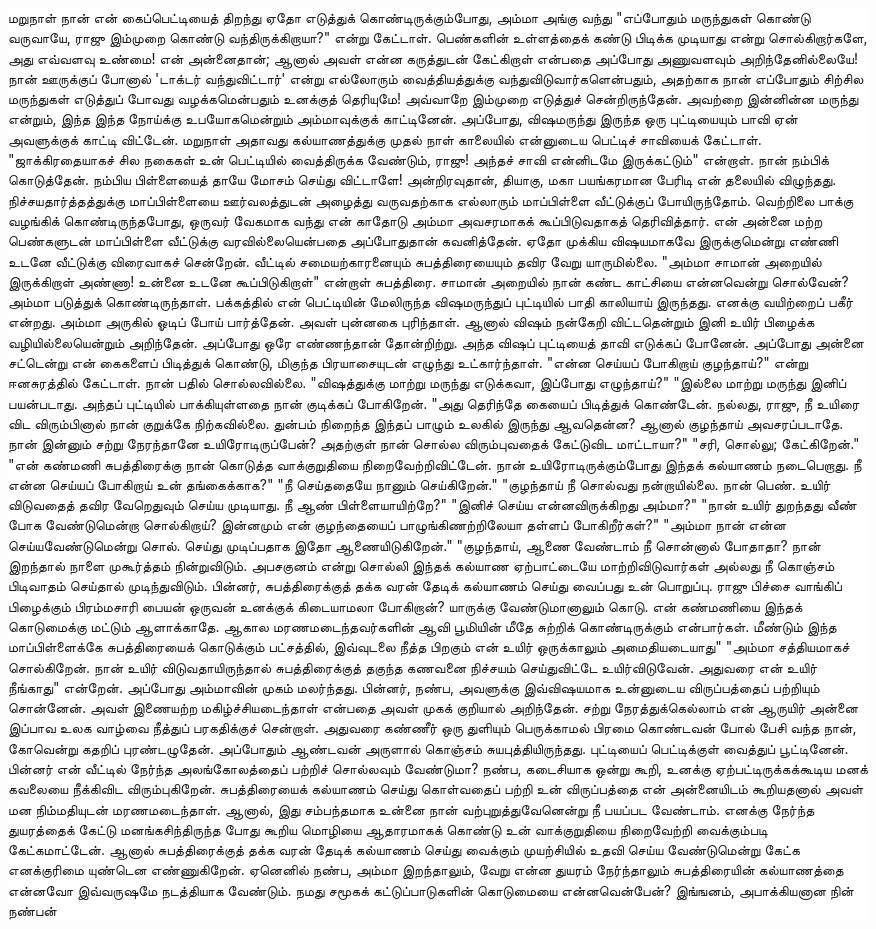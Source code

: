 மறுநாள் நான் என் கைப்பெட்டியைத் திறந்து ஏதோ எடுத்துக் கொண்டிருக்கும்போது, அம்மா அங்கு வந்து "எப்போதும் மருந்துகள் கொண்டு வருவாயே, ராஜு இம்முறை கொண்டு வந்திருக்கிறாயா?" என்று கேட்டாள். பெண்களின் உள்ளத்தைக் கண்டு பிடிக்க முடியாது என்று சொல்கிறார்களே, அது எவ்வளவு உண்மை! என் அன்னைதான்; ஆனால் அவள் என்ன கருத்துடன் கேட்கிறாள் என்பதை அப்போது அணுவளவும் அறிந்தேனில்லையே! நான் ஊருக்குப் போனால் 'டாக்டர் வந்துவிட்டார்' என்று எல்லோரும் வைத்தியத்துக்கு வந்துவிடுவார்களென்பதும், அதற்காக நான் எப்போதும் சிற்சில மருந்துகள் எடுத்துப் போவது வழக்கமென்பதும் உனக்குத் தெரியுமே! அவ்வாறே இம்முறை எடுத்துச் சென்றிருந்தேன். அவற்றை இன்னின்ன மருந்து என்றும், இந்த இந்த நோய்க்கு உபயோகமென்றும் அம்மாவுக்குக் காட்டினேன். அப்போது, விஷமருந்து இருந்த ஒரு புட்டியையும் பாவி ஏன் அவளுக்குக் காட்டி விட்டேன். மறுநாள் அதாவது கல்யாணத்துக்கு முதல் நாள் காலையில் என்னுடைய பெட்டிச் சாவியைக் கேட்டாள். "ஜாக்கிரதையாகச் சில நகைகள் உன் பெட்டியில் வைத்திருக்க வேண்டும், ராஜு! அந்தச் சாவி என்னிடமே இருக்கட்டும்" என்றாள். நான் நம்பிக் கொடுத்தேன். நம்பிய பிள்ளையைத் தாயே மோசம் செய்து விட்டாளே!
அன்றிரவுதான், தியாகு, மகா பயங்கரமான பேரிடி என் தலையில் விழுந்தது. நிச்சயதார்த்தத்துக்கு மாப்பிள்ளையை ஊர்வலத்துடன் அழைத்து வருவதற்காக எல்லாரும் மாப்பிள்ளை வீட்டுக்குப் போயிருந்தோம். வெற்றிலை பாக்கு வழங்கிக் கொண்டிருந்தபோது, ஒருவர் வேகமாக வந்து என் காதோடு அம்மா அவசரமாகக் கூப்பிடுவதாகத் தெரிவித்தார். என் அன்னை மற்ற பெண்களுடன் மாப்பிள்ளை வீட்டுக்கு வரவில்லையென்பதை அப்போதுதான் கவனித்தேன். ஏதோ முக்கிய விஷயமாகவே இருக்குமென்று எண்ணி உடனே வீட்டுக்கு விரைவாகச் சென்றேன். வீட்டில் சமையற்காரனையும் சுபத்திரையையும் தவிர வேறு யாருமில்லை. "அம்மா சாமான் அறையில் இருக்கிறாள் அண்ணா! உன்னை உடனே கூப்பிடுகிறாள்" என்றாள் சுபத்திரை. சாமான் அறையில் நான் கண்ட காட்சியை என்னவென்று சொல்வேன்? அம்மா படுத்துக் கொண்டிருந்தாள். பக்கத்தில் என் பெட்டியின் மேலிருந்த விஷமருந்துப் புட்டியில் பாதி காலியாய் இருந்தது. எனக்கு வயிற்றைப் பகீர் என்றது. அம்மா அருகில் ஓடிப் போய் பார்த்தேன். அவள் புன்னகை புரிந்தாள். ஆனால் விஷம் நன்கேறி விட்டதென்றும் இனி உயிர் பிழைக்க வழியில்லையென்றும் அறிந்தேன். அப்போது ஒரே எண்ணந்தான் தோன்றிற்று. அந்த விஷப் புட்டியைத் தாவி எடுக்கப் போனேன். அப்போது அன்னை சட்டென்று என் கைகளைப் பிடித்துக் கொண்டு, மிகுந்த பிரயாசையுடன் எழுந்து உட்கார்ந்தாள். "என்ன செய்யப் போகிறாய் குழந்தாய்?" என்று ஈனசுரத்தில் கேட்டாள். நான் பதில் சொல்லவில்லை.
"விஷத்துக்கு மாற்று மருந்து எடுக்கவா, இப்போது எழுந்தாய்?"
"இல்லை மாற்று மருந்து இனிப் பயன்படாது. அந்தப் புட்டியில் பாக்கியுள்ளதை நான் குடிக்கப் போகிறேன்.
"அது தெரிந்தே கையைப் பிடித்துக் கொண்டேன். நல்லது, ராஜு, நீ உயிரை விட விரும்பினால் நான் குறுக்கே நிற்கவில்லை. துன்பம் நிறைந்த இந்தப் பாழும் உலகில் இருந்து ஆவதென்ன? ஆனால் குழந்தாய் அவசரப்படாதே. நான் இன்னும் சற்று நேரந்தானே உயிரோடிருப்பேன்? அதற்குள் நான் சொல்ல விரும்புவதைக் கேட்டுவிட மாட்டாயா?"
"சரி, சொல்லு; கேட்கிறேன்."
"என் கண்மணி சுபத்திரைக்கு நான் கொடுத்த வாக்குறுதியை நிறைவேற்றிவிட்டேன். நான் உயிரோடிருக்கும்போது இந்தக் கல்யாணம் நடைபெறாது. நீ என்ன செய்யப் போகிறாய் உன் தங்கைக்காக?"
"நீ செய்ததையே நானும் செய்கிறேன்."
"குழந்தாய் நீ சொல்வது நன்றாயில்லை. நான் பெண். உயிர் விடுவதைத் தவிர வேறெதுவும் செய்ய முடியாது. நீ ஆண் பிள்ளையாயிற்றே?"
"இனிச் செய்ய என்னவிருக்கிறது அம்மா?"
"நான் உயிர் துறந்தது வீண் போக வேண்டுமென்றா சொல்கிறாய்? இன்னமும் என் குழந்தையைப் பாழுங்கிணற்றிலேயா தள்ளப் போகிறீர்கள்?"
"அம்மா நான் என்ன செய்யவேண்டுமென்று சொல். செய்து முடிப்பதாக இதோ ஆணையிடுகிறேன்."
"குழந்தாய், ஆணை வேண்டாம் நீ சொன்னால் போதாதா? நான் இறந்தால் நாளை முகூர்த்தம் நின்றுவிடும். அபசகுனம் என்று சொல்லி இந்தக் கல்யாண ஏற்பாட்டையே மாற்றிவிடுவார்கள் அல்லது நீ கொஞ்சம் பிடிவாதம் செய்தால் முடிந்துவிடும். பின்னர், சுபத்திரைக்குத் தக்க வரன் தேடிக் கல்யாணம் செய்து வைப்பது உன் பொறுப்பு. ராஜு பிச்சை வாங்கிப் பிழைக்கும் பிரம்மசாரி பையன் ஒருவன் உனக்குக் கிடையாமலா போகிறான்? யாருக்கு வேண்டுமானாலும் கொடு. என் கண்மணியை இந்தக் கொடுமைக்கு மட்டும் ஆளாக்காதே. ஆகால மரணமடைந்தவர்களின் ஆவி பூமியின் மீதே சுற்றிக் கொண்டிருக்கும் என்பார்கள். மீண்டும் இந்த மாப்பிள்ளைக்கே சுபத்திரையைக் கொடுக்கும் பட்சத்தில், இவ்வுடலை நீத்த பிறகும் என் உயிர் ஒருக்காலும் அமைதியடையாது"
"அம்மா சத்தியமாகச் சொல்கிறேன். நான் உயிர் விடுவதாயிருந்தால் சுபத்திரைக்குத் தகுந்த கணவனை நிச்சயம் செய்துவிட்டே உயிர்விடுவேன். அதுவரை என் உயிர் நீங்காது" என்றேன்.
அப்போது அம்மாவின் முகம் மலர்ந்தது. பின்னர், நண்ப, அவளுக்கு இவ்விஷயமாக உன்னுடைய விருப்பத்தைப் பற்றியும் சொன்னேன். அவள் இணையற்ற மகிழ்ச்சியடைந்தாள் என்பதை அவள் முகக் குறியால் அறிந்தேன். சற்று நேரத்துக்கெல்லாம் என் ஆருயிர் அன்னை இப்பாவ உலக வாழ்வை நீத்துப் பரகதிக்குச் சென்றாள். அதுவரை கண்ணீர் ஒரு துளியும் பெருக்காமல் பிரமை கொண்டவன் போல் பேசி வந்த நான், கோவென்று கதறிப் புரண்டழுதேன். அப்போதும் ஆண்டவன் அருளால் கொஞ்சம் சுயபுத்தியிருந்தது. புட்டியைப் பெட்டிக்குள் வைத்துப் பூட்டினேன். பின்னர் என் வீட்டில் நேர்ந்த அலங்கோலத்தைப் பற்றிச் சொல்லவும் வேண்டுமா?
நண்ப, கடைசியாக ஒன்று கூறி, உனக்கு ஏற்பட்டிருக்கக்கூடிய மனக் கவலையை நீக்கிவிட விரும்புகிறேன். சுபத்திரையைக் கல்யாணம் செய்து கொள்வதைப் பற்றி உன் விருப்பத்தை என் அன்னையிடம் கூறியதனால் அவள் மன நிம்மதியுடன் மரணமடைந்தாள். ஆனால், இது சம்பந்தமாக உன்னை நான் வற்புறுத்துவேனென்று நீ பயப்பட வேண்டாம். எனக்கு நேர்ந்த துயரத்தைக் கேட்டு மனங்கசிந்திருந்த போது கூறிய மொழியை ஆதாரமாகக் கொண்டு உன் வாக்குறுதியை நிறைவேற்றி வைக்கும்படி கேட்கமாட்டேன். ஆனால் சுபத்திரைக்குத் தக்க வரன் தேடிக் கல்யாணம் செய்து வைக்கும் முயற்சியில் உதவி செய்ய வேண்டுமென்று கேட்க எனக்குரிமை யுண்டென எண்ணுகிறேன். ஏனெனில் நண்ப, அம்மா இறந்தாலும், வேறு என்ன துயரம் நேர்ந்தாலும் சுபத்திரையின் கல்யாணத்தை என்னவோ இவ்வருஷமே நடத்தியாக வேண்டும். நமது சமூகக் கட்டுப்பாடுகளின் கொடுமையை என்னவென்பேன்?
இங்ஙனம்,
அபாக்கியனான நின் நண்பன்